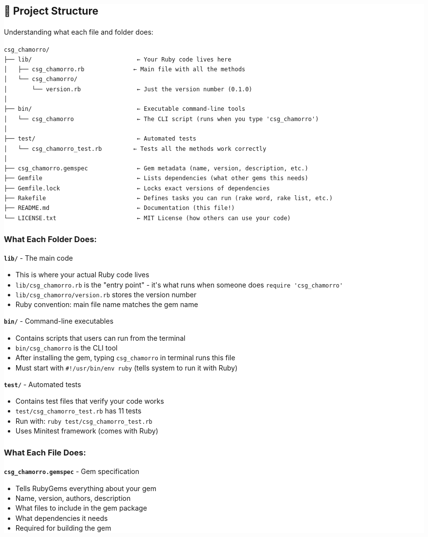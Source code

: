 
## 📁 Project Structure

Understanding what each file and folder does:

```
csg_chamorro/
├── lib/                              ← Your Ruby code lives here
│   ├── csg_chamorro.rb              ← Main file with all the methods
│   └── csg_chamorro/
│       └── version.rb                ← Just the version number (0.1.0)
│
├── bin/                              ← Executable command-line tools
│   └── csg_chamorro                  ← The CLI script (runs when you type 'csg_chamorro')
│
├── test/                             ← Automated tests
│   └── csg_chamorro_test.rb         ← Tests all the methods work correctly
│
├── csg_chamorro.gemspec              ← Gem metadata (name, version, description, etc.)
├── Gemfile                           ← Lists dependencies (what other gems this needs)
├── Gemfile.lock                      ← Locks exact versions of dependencies
├── Rakefile                          ← Defines tasks you can run (rake word, rake list, etc.)
├── README.md                         ← Documentation (this file!)
└── LICENSE.txt                       ← MIT License (how others can use your code)
```

### What Each Folder Does:

**`lib/`** - The main code
- This is where your actual Ruby code lives
- `lib/csg_chamorro.rb` is the "entry point" - it's what runs when someone does `require 'csg_chamorro'`
- `lib/csg_chamorro/version.rb` stores the version number
- Ruby convention: main file name matches the gem name

**`bin/`** - Command-line executables
- Contains scripts that users can run from the terminal
- `bin/csg_chamorro` is the CLI tool
- After installing the gem, typing `csg_chamorro` in terminal runs this file
- Must start with `#!/usr/bin/env ruby` (tells system to run it with Ruby)

**`test/`** - Automated tests
- Contains test files that verify your code works
- `test/csg_chamorro_test.rb` has 11 tests
- Run with: `ruby test/csg_chamorro_test.rb`
- Uses Minitest framework (comes with Ruby)

### What Each File Does:

**`csg_chamorro.gemspec`** - Gem specification
- Tells RubyGems everything about your gem
- Name, version, authors, description
- What files to include in the gem package
- What dependencies it needs
- Required for building the gem
